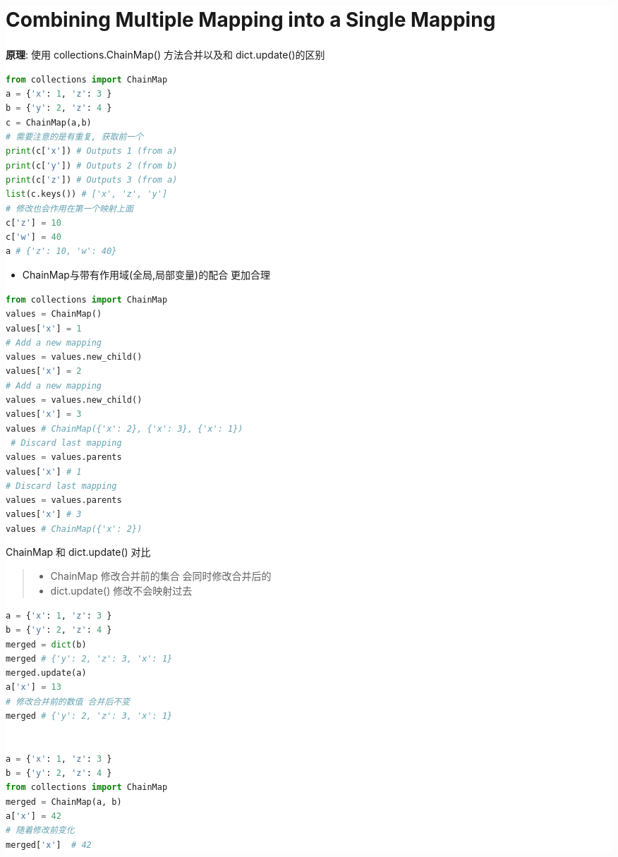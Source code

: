 
# Combining Multiple Mapping into a Single Mapping

**原理**: 使用 collections.ChainMap() 方法合并以及和 dict.update()的区别
```python
from collections import ChainMap
a = {'x': 1, 'z': 3 }
b = {'y': 2, 'z': 4 }
c = ChainMap(a,b)
# 需要注意的是有重复, 获取前一个
print(c['x']) # Outputs 1 (from a)
print(c['y']) # Outputs 2 (from b)
print(c['z']) # Outputs 3 (from a)
list(c.keys()) # ['x', 'z', 'y']
# 修改也会作用在第一个映射上面
c['z'] = 10
c['w'] = 40
a # {'z': 10, 'w': 40}
```
- ChainMap与带有作用域(全局,局部变量)的配合 更加合理
```python
from collections import ChainMap
values = ChainMap()
values['x'] = 1
# Add a new mapping
values = values.new_child()
values['x'] = 2
# Add a new mapping
values = values.new_child()
values['x'] = 3
values # ChainMap({'x': 2}, {'x': 3}, {'x': 1})
 # Discard last mapping
values = values.parents
values['x'] # 1
# Discard last mapping
values = values.parents
values['x'] # 3
values # ChainMap({'x': 2})
```
ChainMap 和 dict.update() 对比
> - ChainMap 修改合并前的集合 会同时修改合并后的
> - dict.update() 修改不会映射过去
```python
a = {'x': 1, 'z': 3 }
b = {'y': 2, 'z': 4 }
merged = dict(b)
merged # {'y': 2, 'z': 3, 'x': 1}
merged.update(a)
a['x'] = 13
# 修改合并前的数值 合并后不变
merged # {'y': 2, 'z': 3, 'x': 1}


a = {'x': 1, 'z': 3 }
b = {'y': 2, 'z': 4 }
from collections import ChainMap
merged = ChainMap(a, b)
a['x'] = 42
# 随着修改前变化
merged['x']  # 42
```